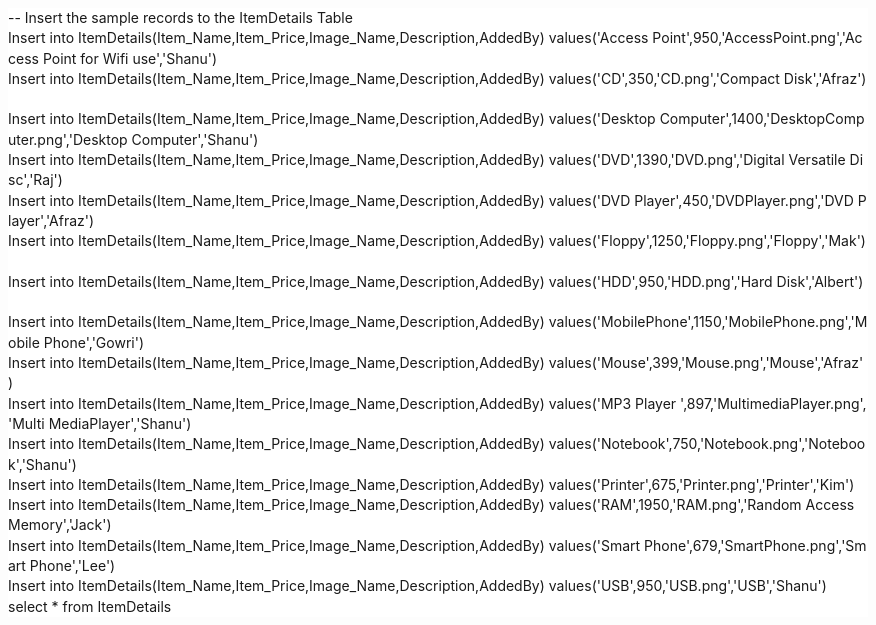 --&nbsp;Insert&nbsp;the&nbsp;sample&nbsp;records&nbsp;to&nbsp;the&nbsp;ItemDetails&nbsp;Table&nbsp;&nbsp;
Insert&nbsp;into&nbsp;ItemDetails(Item_Name,Item_Price,Image_Name,Description,AddedBy)&nbsp;values(<span class="js__string">'Access&nbsp;Point'</span>,<span class="js__num">950</span>,<span class="js__string">'AccessPoint.png'</span>,<span class="js__string">'Access&nbsp;Point&nbsp;for&nbsp;Wifi&nbsp;use'</span>,<span class="js__string">'Shanu'</span>)&nbsp;&nbsp;
Insert&nbsp;into&nbsp;ItemDetails(Item_Name,Item_Price,Image_Name,Description,AddedBy)&nbsp;values(<span class="js__string">'CD'</span>,<span class="js__num">350</span>,<span class="js__string">'CD.png'</span>,<span class="js__string">'Compact&nbsp;Disk'</span>,<span class="js__string">'Afraz'</span>)&nbsp;&nbsp;
Insert&nbsp;into&nbsp;ItemDetails(Item_Name,Item_Price,Image_Name,Description,AddedBy)&nbsp;values(<span class="js__string">'Desktop&nbsp;Computer'</span>,<span class="js__num">1400</span>,<span class="js__string">'DesktopComputer.png'</span>,<span class="js__string">'Desktop&nbsp;Computer'</span>,<span class="js__string">'Shanu'</span>)&nbsp;&nbsp;
Insert&nbsp;into&nbsp;ItemDetails(Item_Name,Item_Price,Image_Name,Description,AddedBy)&nbsp;values(<span class="js__string">'DVD'</span>,<span class="js__num">1390</span>,<span class="js__string">'DVD.png'</span>,<span class="js__string">'Digital&nbsp;Versatile&nbsp;Disc'</span>,<span class="js__string">'Raj'</span>)&nbsp;&nbsp;
Insert&nbsp;into&nbsp;ItemDetails(Item_Name,Item_Price,Image_Name,Description,AddedBy)&nbsp;values(<span class="js__string">'DVD&nbsp;Player'</span>,<span class="js__num">450</span>,<span class="js__string">'DVDPlayer.png'</span>,<span class="js__string">'DVD&nbsp;Player'</span>,<span class="js__string">'Afraz'</span>)&nbsp;&nbsp;
Insert&nbsp;into&nbsp;ItemDetails(Item_Name,Item_Price,Image_Name,Description,AddedBy)&nbsp;values(<span class="js__string">'Floppy'</span>,<span class="js__num">1250</span>,<span class="js__string">'Floppy.png'</span>,<span class="js__string">'Floppy'</span>,<span class="js__string">'Mak'</span>)&nbsp;&nbsp;
Insert&nbsp;into&nbsp;ItemDetails(Item_Name,Item_Price,Image_Name,Description,AddedBy)&nbsp;values(<span class="js__string">'HDD'</span>,<span class="js__num">950</span>,<span class="js__string">'HDD.png'</span>,<span class="js__string">'Hard&nbsp;Disk'</span>,<span class="js__string">'Albert'</span>)&nbsp;&nbsp;
Insert&nbsp;into&nbsp;ItemDetails(Item_Name,Item_Price,Image_Name,Description,AddedBy)&nbsp;values(<span class="js__string">'MobilePhone'</span>,<span class="js__num">1150</span>,<span class="js__string">'MobilePhone.png'</span>,<span class="js__string">'Mobile&nbsp;Phone'</span>,<span class="js__string">'Gowri'</span>)&nbsp;&nbsp;
Insert&nbsp;into&nbsp;ItemDetails(Item_Name,Item_Price,Image_Name,Description,AddedBy)&nbsp;values(<span class="js__string">'Mouse'</span>,<span class="js__num">399</span>,<span class="js__string">'Mouse.png'</span>,<span class="js__string">'Mouse'</span>,<span class="js__string">'Afraz'</span>)&nbsp;&nbsp;
Insert&nbsp;into&nbsp;ItemDetails(Item_Name,Item_Price,Image_Name,Description,AddedBy)&nbsp;values(<span class="js__string">'MP3&nbsp;Player&nbsp;'</span>,<span class="js__num">897</span>,<span class="js__string">'MultimediaPlayer.png'</span>,<span class="js__string">'Multi&nbsp;MediaPlayer'</span>,<span class="js__string">'Shanu'</span>)&nbsp;&nbsp;
Insert&nbsp;into&nbsp;ItemDetails(Item_Name,Item_Price,Image_Name,Description,AddedBy)&nbsp;values(<span class="js__string">'Notebook'</span>,<span class="js__num">750</span>,<span class="js__string">'Notebook.png'</span>,<span class="js__string">'Notebook'</span>,<span class="js__string">'Shanu'</span>)&nbsp;&nbsp;
Insert&nbsp;into&nbsp;ItemDetails(Item_Name,Item_Price,Image_Name,Description,AddedBy)&nbsp;values(<span class="js__string">'Printer'</span>,<span class="js__num">675</span>,<span class="js__string">'Printer.png'</span>,<span class="js__string">'Printer'</span>,<span class="js__string">'Kim'</span>)&nbsp;&nbsp;
Insert&nbsp;into&nbsp;ItemDetails(Item_Name,Item_Price,Image_Name,Description,AddedBy)&nbsp;values(<span class="js__string">'RAM'</span>,<span class="js__num">1950</span>,<span class="js__string">'RAM.png'</span>,<span class="js__string">'Random&nbsp;Access&nbsp;Memory'</span>,<span class="js__string">'Jack'</span>)&nbsp;&nbsp;
Insert&nbsp;into&nbsp;ItemDetails(Item_Name,Item_Price,Image_Name,Description,AddedBy)&nbsp;values(<span class="js__string">'Smart&nbsp;Phone'</span>,<span class="js__num">679</span>,<span class="js__string">'SmartPhone.png'</span>,<span class="js__string">'Smart&nbsp;Phone'</span>,<span class="js__string">'Lee'</span>)&nbsp;&nbsp;
Insert&nbsp;into&nbsp;ItemDetails(Item_Name,Item_Price,Image_Name,Description,AddedBy)&nbsp;values(<span class="js__string">'USB'</span>,<span class="js__num">950</span>,<span class="js__string">'USB.png'</span>,<span class="js__string">'USB'</span>,<span class="js__string">'Shanu'</span>)&nbsp;&nbsp;
&nbsp;&nbsp;
select&nbsp;*&nbsp;from&nbsp;ItemDetails</pre>